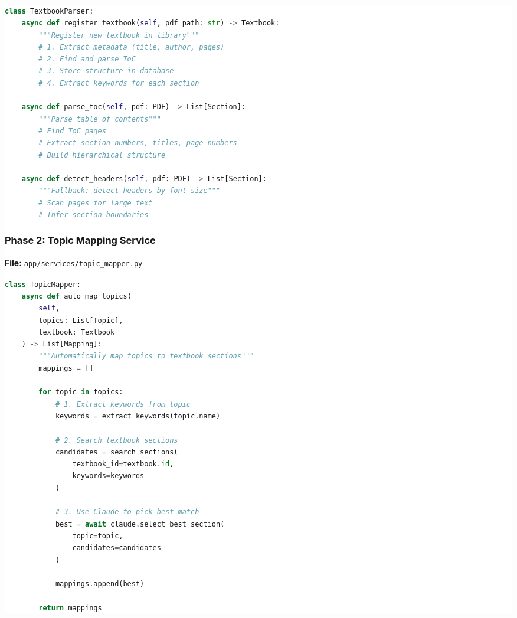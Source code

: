 ```python
class TextbookParser:
    async def register_textbook(self, pdf_path: str) -> Textbook:
        """Register new textbook in library"""
        # 1. Extract metadata (title, author, pages)
        # 2. Find and parse ToC
        # 3. Store structure in database
        # 4. Extract keywords for each section

    async def parse_toc(self, pdf: PDF) -> List[Section]:
        """Parse table of contents"""
        # Find ToC pages
        # Extract section numbers, titles, page numbers
        # Build hierarchical structure

    async def detect_headers(self, pdf: PDF) -> List[Section]:
        """Fallback: detect headers by font size"""
        # Scan pages for large text
        # Infer section boundaries
```

### Phase 2: Topic Mapping Service
**File:** `app/services/topic_mapper.py`

```python
class TopicMapper:
    async def auto_map_topics(
        self,
        topics: List[Topic],
        textbook: Textbook
    ) -> List[Mapping]:
        """Automatically map topics to textbook sections"""
        mappings = []

        for topic in topics:
            # 1. Extract keywords from topic
            keywords = extract_keywords(topic.name)

            # 2. Search textbook sections
            candidates = search_sections(
                textbook_id=textbook.id,
                keywords=keywords
            )

            # 3. Use Claude to pick best match
            best = await claude.select_best_section(
                topic=topic,
                candidates=candidates
            )

            mappings.append(best)

        return mappings
```
